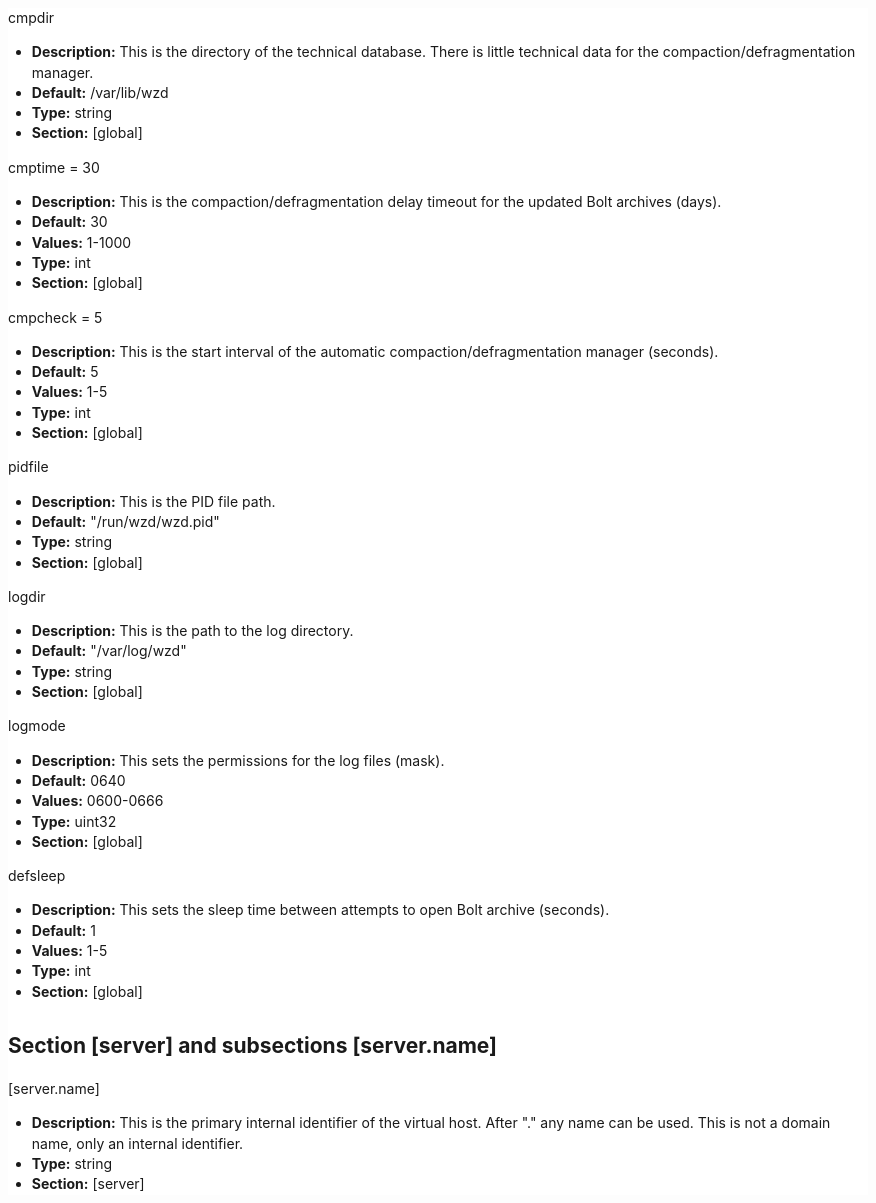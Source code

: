 cmpdir
- **Description:** This is the directory of the technical database. There is little technical data for the compaction/defragmentation manager.
- **Default:** /var/lib/wzd
- **Type:** string
- **Section:** [global]

cmptime = 30 
- **Description:** This is the compaction/defragmentation delay timeout for the updated Bolt archives (days).
- **Default:** 30
- **Values:** 1-1000
- **Type:** int
- **Section:** [global]

cmpcheck = 5
- **Description:** This is the start interval of the automatic compaction/defragmentation manager (seconds).
- **Default:** 5
- **Values:** 1-5
- **Type:** int
- **Section:** [global]

pidfile
- **Description:** This is the PID file path.
- **Default:** "/run/wzd/wzd.pid"
- **Type:** string
- **Section:** [global]

logdir
- **Description:** This is the path to the log directory.
- **Default:** "/var/log/wzd"
- **Type:** string
- **Section:** [global]

logmode
- **Description:** This sets the permissions for the log files (mask).
- **Default:** 0640
- **Values:** 0600-0666
- **Type:** uint32
- **Section:** [global]

defsleep
- **Description:** This sets the sleep time between attempts to open Bolt archive (seconds).
- **Default:** 1
- **Values:** 1-5
- **Type:** int
- **Section:** [global]

Section [server] and subsections [server.name]
------------

[server.name]
- **Description:** This is the primary internal identifier of the virtual host. After "." any name can be used. This is not a domain name, only an internal identifier.
- **Type:** string
- **Section:** [server]
